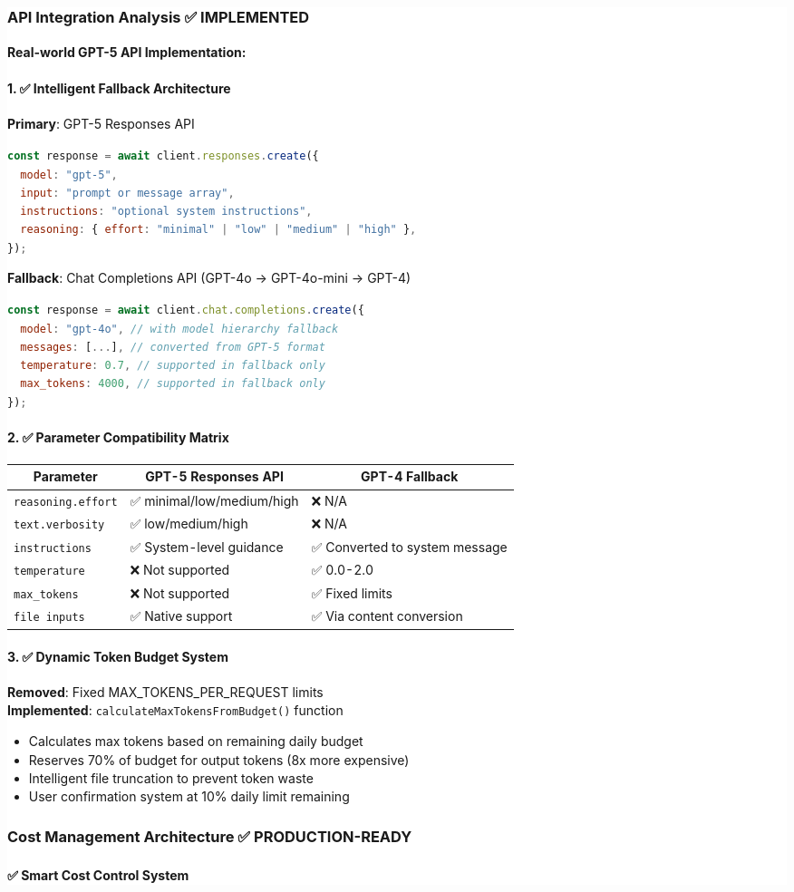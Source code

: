 ### API Integration Analysis ✅ IMPLEMENTED

**Real-world GPT-5 API Implementation:**

#### 1. ✅ Intelligent Fallback Architecture

**Primary**: GPT-5 Responses API
```javascript
const response = await client.responses.create({
  model: "gpt-5",
  input: "prompt or message array",
  instructions: "optional system instructions", 
  reasoning: { effort: "minimal" | "low" | "medium" | "high" },
});
```

**Fallback**: Chat Completions API (GPT-4o → GPT-4o-mini → GPT-4)
```javascript
const response = await client.chat.completions.create({
  model: "gpt-4o", // with model hierarchy fallback
  messages: [...], // converted from GPT-5 format
  temperature: 0.7, // supported in fallback only
  max_tokens: 4000, // supported in fallback only
});
```

#### 2. ✅ Parameter Compatibility Matrix

| Parameter | GPT-5 Responses API | GPT-4 Fallback |
|-----------|---------------------|-----------------|
| `reasoning.effort` | ✅ minimal/low/medium/high | ❌ N/A |
| `text.verbosity` | ✅ low/medium/high | ❌ N/A |  
| `instructions` | ✅ System-level guidance | ✅ Converted to system message |
| `temperature` | ❌ Not supported | ✅ 0.0-2.0 |
| `max_tokens` | ❌ Not supported | ✅ Fixed limits |
| `file inputs` | ✅ Native support | ✅ Via content conversion |

#### 3. ✅ Dynamic Token Budget System

**Removed**: Fixed MAX_TOKENS_PER_REQUEST limits  
**Implemented**: `calculateMaxTokensFromBudget()` function
- Calculates max tokens based on remaining daily budget
- Reserves 70% of budget for output tokens (8x more expensive)
- Intelligent file truncation to prevent token waste
- User confirmation system at 10% daily limit remaining

### Cost Management Architecture ✅ PRODUCTION-READY

#### ✅ Smart Cost Control System
